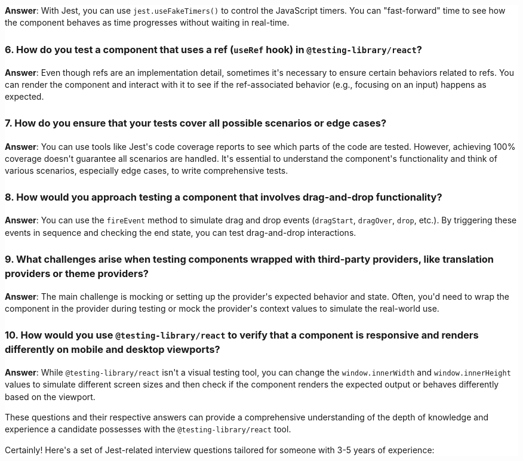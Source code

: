 **Answer**: 
With Jest, you can use `jest.useFakeTimers()` to control the JavaScript timers. You can "fast-forward" time to see how the component behaves as time progresses without waiting in real-time.

### 6. How do you test a component that uses a ref (`useRef` hook) in `@testing-library/react`?

**Answer**: 
Even though refs are an implementation detail, sometimes it's necessary to ensure certain behaviors related to refs. You can render the component and interact with it to see if the ref-associated behavior (e.g., focusing on an input) happens as expected.

### 7. How do you ensure that your tests cover all possible scenarios or edge cases?

**Answer**: 
You can use tools like Jest's code coverage reports to see which parts of the code are tested. However, achieving 100% coverage doesn't guarantee all scenarios are handled. It's essential to understand the component's functionality and think of various scenarios, especially edge cases, to write comprehensive tests.

### 8. How would you approach testing a component that involves drag-and-drop functionality?

**Answer**: 
You can use the `fireEvent` method to simulate drag and drop events (`dragStart`, `dragOver`, `drop`, etc.). By triggering these events in sequence and checking the end state, you can test drag-and-drop interactions.

### 9. What challenges arise when testing components wrapped with third-party providers, like translation providers or theme providers?

**Answer**: 
The main challenge is mocking or setting up the provider's expected behavior and state. Often, you'd need to wrap the component in the provider during testing or mock the provider's context values to simulate the real-world use.

### 10. How would you use `@testing-library/react` to verify that a component is responsive and renders differently on mobile and desktop viewports?

**Answer**: 
While `@testing-library/react` isn't a visual testing tool, you can change the `window.innerWidth` and `window.innerHeight` values to simulate different screen sizes and then check if the component renders the expected output or behaves differently based on the viewport.

These questions and their respective answers can provide a comprehensive understanding of the depth of knowledge and experience a candidate possesses with the `@testing-library/react` tool.



Certainly! Here's a set of Jest-related interview questions tailored for someone with 3-5 years of experience:
